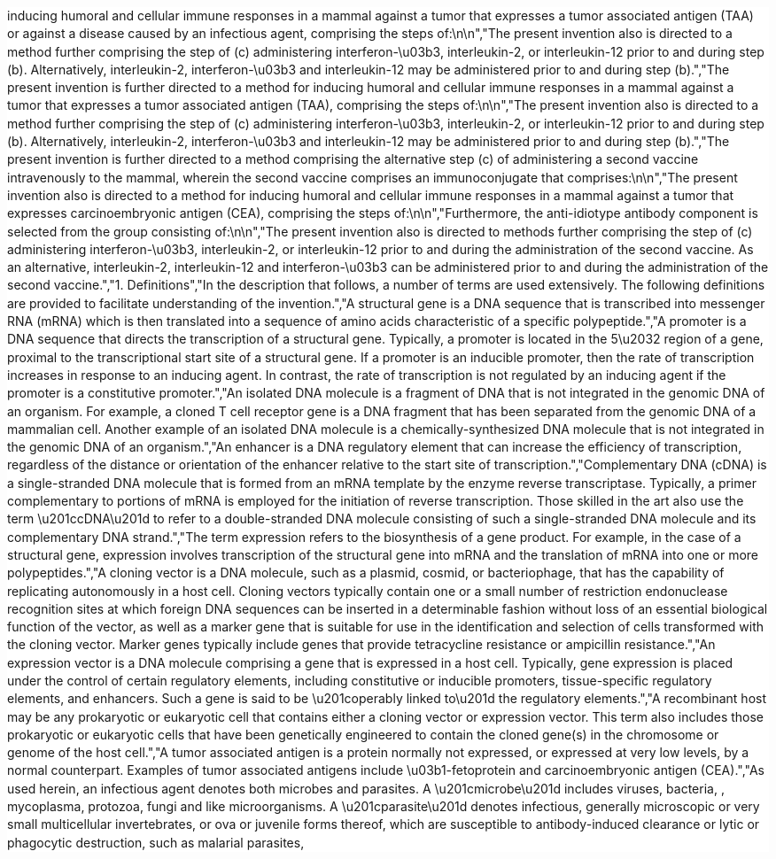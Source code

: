 inducing humoral and cellular immune responses in a mammal against a tumor that expresses a tumor associated antigen (TAA) or against a disease caused by an infectious agent, comprising the steps of:\n\n","The present invention also is directed to a method further comprising the step of (c) administering interferon-\u03b3, interleukin-2, or interleukin-12 prior to and during step (b). Alternatively, interleukin-2, interferon-\u03b3 and interleukin-12 may be administered prior to and during step (b).","The present invention is further directed to a method for inducing humoral and cellular immune responses in a mammal against a tumor that expresses a tumor associated antigen (TAA), comprising the steps of:\n\n","The present invention also is directed to a method further comprising the step of (c) administering interferon-\u03b3, interleukin-2, or interleukin-12 prior to and during step (b). Alternatively, interleukin-2, interferon-\u03b3 and interleukin-12 may be administered prior to and during step (b).","The present invention is further directed to a method comprising the alternative step (c) of administering a second vaccine intravenously to the mammal, wherein the second vaccine comprises an immunoconjugate that comprises:\n\n","The present invention also is directed to a method for inducing humoral and cellular immune responses in a mammal against a tumor that expresses carcinoembryonic antigen (CEA), comprising the steps of:\n\n","Furthermore, the anti-idiotype antibody component is selected from the group consisting of:\n\n","The present invention also is directed to methods further comprising the step of (c) administering interferon-\u03b3, interleukin-2, or interleukin-12 prior to and during the administration of the second vaccine. As an alternative, interleukin-2, interleukin-12 and interferon-\u03b3 can be administered prior to and during the administration of the second vaccine.","1. Definitions","In the description that follows, a number of terms are used extensively. The following definitions are provided to facilitate understanding of the invention.","A structural gene is a DNA sequence that is transcribed into messenger RNA (mRNA) which is then translated into a sequence of amino acids characteristic of a specific polypeptide.","A promoter is a DNA sequence that directs the transcription of a structural gene. Typically, a promoter is located in the 5\u2032 region of a gene, proximal to the transcriptional start site of a structural gene. If a promoter is an inducible promoter, then the rate of transcription increases in response to an inducing agent. In contrast, the rate of transcription is not regulated by an inducing agent if the promoter is a constitutive promoter.","An isolated DNA molecule is a fragment of DNA that is not integrated in the genomic DNA of an organism. For example, a cloned T cell receptor gene is a DNA fragment that has been separated from the genomic DNA of a mammalian cell. Another example of an isolated DNA molecule is a chemically-synthesized DNA molecule that is not integrated in the genomic DNA of an organism.","An enhancer is a DNA regulatory element that can increase the efficiency of transcription, regardless of the distance or orientation of the enhancer relative to the start site of transcription.","Complementary DNA (cDNA) is a single-stranded DNA molecule that is formed from an mRNA template by the enzyme reverse transcriptase. Typically, a primer complementary to portions of mRNA is employed for the initiation of reverse transcription. Those skilled in the art also use the term \u201ccDNA\u201d to refer to a double-stranded DNA molecule consisting of such a single-stranded DNA molecule and its complementary DNA strand.","The term expression refers to the biosynthesis of a gene product. For example, in the case of a structural gene, expression involves transcription of the structural gene into mRNA and the translation of mRNA into one or more polypeptides.","A cloning vector is a DNA molecule, such as a plasmid, cosmid, or bacteriophage, that has the capability of replicating autonomously in a host cell. Cloning vectors typically contain one or a small number of restriction endonuclease recognition sites at which foreign DNA sequences can be inserted in a determinable fashion without loss of an essential biological function of the vector, as well as a marker gene that is suitable for use in the identification and selection of cells transformed with the cloning vector. Marker genes typically include genes that provide tetracycline resistance or ampicillin resistance.","An expression vector is a DNA molecule comprising a gene that is expressed in a host cell. Typically, gene expression is placed under the control of certain regulatory elements, including constitutive or inducible promoters, tissue-specific regulatory elements, and enhancers. Such a gene is said to be \u201coperably linked to\u201d the regulatory elements.","A recombinant host may be any prokaryotic or eukaryotic cell that contains either a cloning vector or expression vector. This term also includes those prokaryotic or eukaryotic cells that have been genetically engineered to contain the cloned gene(s) in the chromosome or genome of the host cell.","A tumor associated antigen is a protein normally not expressed, or expressed at very low levels, by a normal counterpart. Examples of tumor associated antigens include \u03b1-fetoprotein and carcinoembryonic antigen (CEA).","As used herein, an infectious agent denotes both microbes and parasites. A \u201cmicrobe\u201d includes viruses, bacteria, , mycoplasma, protozoa, fungi and like microorganisms. A \u201cparasite\u201d denotes infectious, generally microscopic or very small multicellular invertebrates, or ova or juvenile forms thereof, which are susceptible to antibody-induced clearance or lytic or phagocytic destruction, such as malarial parasites,
